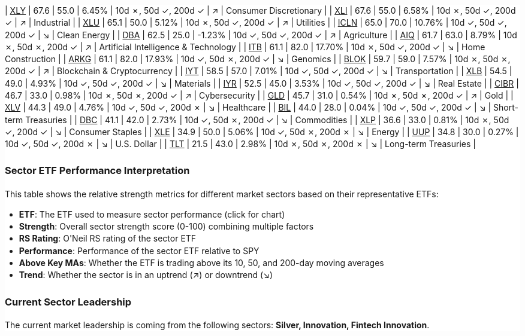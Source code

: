 | [XLY](https://www.tradingview.com/chart/?symbol=XLY) | 67.6 | 55.0 | 6.45% | 10d ✗, 50d ✓, 200d ✓ | ↗️ | Consumer Discretionary |
| [XLI](https://www.tradingview.com/chart/?symbol=XLI) | 67.6 | 55.0 | 6.58% | 10d ✗, 50d ✓, 200d ✓ | ↗️ | Industrial |
| [XLU](https://www.tradingview.com/chart/?symbol=XLU) | 65.1 | 50.0 | 5.12% | 10d ✗, 50d ✓, 200d ✓ | ↗️ | Utilities |
| [ICLN](https://www.tradingview.com/chart/?symbol=ICLN) | 65.0 | 70.0 | 10.76% | 10d ✓, 50d ✓, 200d ✓ | ↘️ | Clean Energy |
| [DBA](https://www.tradingview.com/chart/?symbol=DBA) | 62.5 | 25.0 | -1.23% | 10d ✓, 50d ✓, 200d ✓ | ↗️ | Agriculture |
| [AIQ](https://www.tradingview.com/chart/?symbol=AIQ) | 61.7 | 63.0 | 8.79% | 10d ✗, 50d ✗, 200d ✓ | ↗️ | Artificial Intelligence & Technology |
| [ITB](https://www.tradingview.com/chart/?symbol=ITB) | 61.1 | 82.0 | 17.70% | 10d ✗, 50d ✓, 200d ✓ | ↘️ | Home Construction |
| [ARKG](https://www.tradingview.com/chart/?symbol=ARKG) | 61.1 | 82.0 | 17.93% | 10d ✓, 50d ✗, 200d ✓ | ↘️ | Genomics |
| [BLOK](https://www.tradingview.com/chart/?symbol=BLOK) | 59.7 | 59.0 | 7.57% | 10d ✗, 50d ✗, 200d ✓ | ↗️ | Blockchain & Cryptocurrency |
| [IYT](https://www.tradingview.com/chart/?symbol=IYT) | 58.5 | 57.0 | 7.01% | 10d ✓, 50d ✓, 200d ✓ | ↘️ | Transportation |
| [XLB](https://www.tradingview.com/chart/?symbol=XLB) | 54.5 | 49.0 | 4.93% | 10d ✓, 50d ✓, 200d ✓ | ↘️ | Materials |
| [IYR](https://www.tradingview.com/chart/?symbol=IYR) | 52.5 | 45.0 | 3.53% | 10d ✓, 50d ✓, 200d ✓ | ↘️ | Real Estate |
| [CIBR](https://www.tradingview.com/chart/?symbol=CIBR) | 46.7 | 33.0 | 0.98% | 10d ✗, 50d ✗, 200d ✓ | ↗️ | Cybersecurity |
| [GLD](https://www.tradingview.com/chart/?symbol=GLD) | 45.7 | 31.0 | 0.54% | 10d ✗, 50d ✗, 200d ✓ | ↗️ | Gold |
| [XLV](https://www.tradingview.com/chart/?symbol=XLV) | 44.3 | 49.0 | 4.76% | 10d ✓, 50d ✓, 200d ✗ | ↘️ | Healthcare |
| [BIL](https://www.tradingview.com/chart/?symbol=BIL) | 44.0 | 28.0 | 0.04% | 10d ✓, 50d ✓, 200d ✓ | ↘️ | Short-term Treasuries |
| [DBC](https://www.tradingview.com/chart/?symbol=DBC) | 41.1 | 42.0 | 2.73% | 10d ✓, 50d ✗, 200d ✓ | ↘️ | Commodities |
| [XLP](https://www.tradingview.com/chart/?symbol=XLP) | 36.6 | 33.0 | 0.81% | 10d ✗, 50d ✓, 200d ✓ | ↘️ | Consumer Staples |
| [XLE](https://www.tradingview.com/chart/?symbol=XLE) | 34.9 | 50.0 | 5.06% | 10d ✓, 50d ✗, 200d ✗ | ↘️ | Energy |
| [UUP](https://www.tradingview.com/chart/?symbol=UUP) | 34.8 | 30.0 | 0.27% | 10d ✓, 50d ✓, 200d ✗ | ↘️ | U.S. Dollar |
| [TLT](https://www.tradingview.com/chart/?symbol=TLT) | 21.5 | 43.0 | 2.98% | 10d ✗, 50d ✗, 200d ✗ | ↘️ | Long-term Treasuries |

### **Sector ETF Performance Interpretation**

This table shows the relative strength metrics for different market sectors based on their representative ETFs:

- **ETF**: The ETF used to measure sector performance (click for chart)
- **Strength**: Overall sector strength score (0-100) combining multiple factors
- **RS Rating**: O'Neil RS rating of the sector ETF
- **Performance**: Performance of the sector ETF relative to SPY
- **Above Key MAs**: Whether the ETF is trading above its 10, 50, and 200-day moving averages
- **Trend**: Whether the sector is in an uptrend (↗️) or downtrend (↘️)

### **Current Sector Leadership**

The current market leadership is coming from the following sectors: **Silver, Innovation, Fintech Innovation**.
